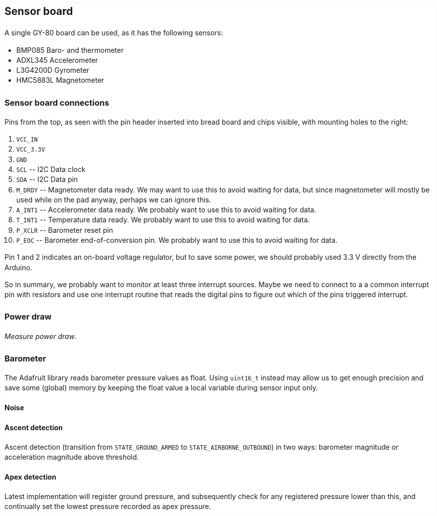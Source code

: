 


## Sensor board
A single GY-80 board can be used, as it has the following sensors:
* BMP085 Baro- and thermometer
* ADXL345 Accelerometer
* L3G4200D Gyrometer
* HMC5883L Magnetometer

### Sensor board connections
Pins from the top, as seen with the pin header inserted into bread board and chips visible, with mounting holes to the right:
1) `VCC_IN`
2) `VCC_3.3V`
3) `GND`
4) `SCL` -- I2C Data clock
5) `SDA` -- I2C Data pin
6) `M_DRDY` -- Magnetometer data ready. We may want to use this to avoid waiting for data, but since magnetometer will mostly be used while on the pad anyway, perhaps we can ignore this.
7) `A_INT1` -- Accelerometer data ready. We probably want to use this to avoid waiting for data.
8) `T_INT1` -- Temperature data ready. We probably want to use this to avoid waiting for data.
9) `P_XCLR` -- Barometer reset pin
10) `P_EOC` -- Barometer end-of-conversion pin. We probably want to use this to avoid waiting for data.

Pin 1 and 2 indicates an on-board voltage regulator, but to save some power, we should probably used 3.3 V directly from the Arduino.

So in summary, we probably want to monitor at least three interrupt sources. Maybe we need to connect to a a common interrupt pin with resistors and use one interrupt routine that reads the digital pins to figure out which of the pins triggered interrupt.

### Power draw
*Measure power draw*.



### Barometer
The Adafruit library reads barometer pressure values as float. Using `uint16_t` instead may allow us to get enough precision and save some (global) memory by keeping the float value a local variable during sensor input only.

#### Noise


#### Ascent detection
Ascent detection (transition from `STATE_GROUND_ARMED` to `STATE_AIRBORNE_OUTBOUND`) in two ways: barometer magnitude or acceleration magnitude above threshold.

#### Apex detection
Latest implementation will register ground pressure, and subsequently check for any registered pressure lower than this, and continually set the lowest pressure recorded as apex pressure.
